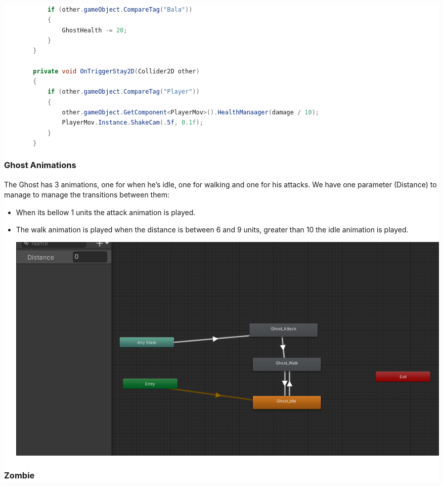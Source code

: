 ```cs
            if (other.gameObject.CompareTag("Bala"))
            {
                GhostHealth -= 20;
            }
        }

        private void OnTriggerStay2D(Collider2D other)
        {
            if (other.gameObject.CompareTag("Player"))
            {
                other.gameObject.GetComponent<PlayerMov>().HealthManaager(damage / 10);
                PlayerMov.Instance.ShakeCam(.5f, 0.1f);
            }
        }

```

### Ghost Animations

The Ghost has 3 animations, one for when he’s idle, one for walking and one for his attacks. We have one parameter (Distance) to manage to manage the transitions between them:

- When its bellow 1 units the attack animation is played.
- The walk animation is played when the distance is between 6 and 9 units, greater than 10 the idle animation is played.

    ![Ghost Animations](https://github.com/almadacv/FDV-Prototipo-juego-2D/blob/main/Gif/GhostAnimator.png)

### Zombie
